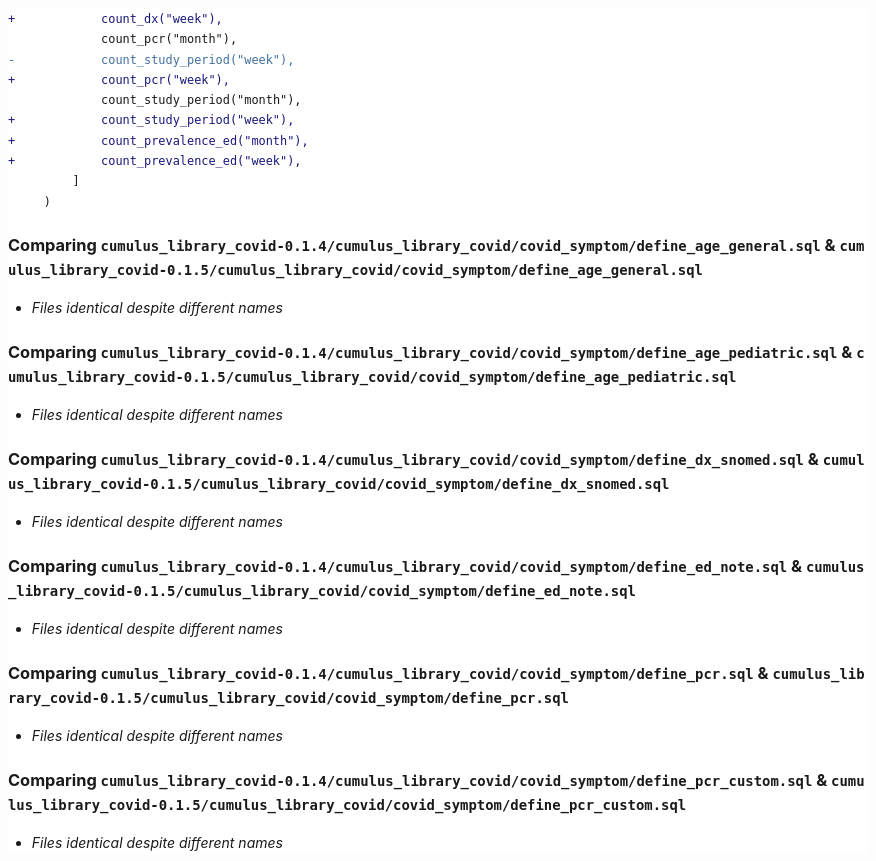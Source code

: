 ```diff
+            count_dx("week"),
             count_pcr("month"),
-            count_study_period("week"),
+            count_pcr("week"),
             count_study_period("month"),
+            count_study_period("week"),
+            count_prevalence_ed("month"),
+            count_prevalence_ed("week"),
         ]
     )
```

### Comparing `cumulus_library_covid-0.1.4/cumulus_library_covid/covid_symptom/define_age_general.sql` & `cumulus_library_covid-0.1.5/cumulus_library_covid/covid_symptom/define_age_general.sql`

 * *Files identical despite different names*

### Comparing `cumulus_library_covid-0.1.4/cumulus_library_covid/covid_symptom/define_age_pediatric.sql` & `cumulus_library_covid-0.1.5/cumulus_library_covid/covid_symptom/define_age_pediatric.sql`

 * *Files identical despite different names*

### Comparing `cumulus_library_covid-0.1.4/cumulus_library_covid/covid_symptom/define_dx_snomed.sql` & `cumulus_library_covid-0.1.5/cumulus_library_covid/covid_symptom/define_dx_snomed.sql`

 * *Files identical despite different names*

### Comparing `cumulus_library_covid-0.1.4/cumulus_library_covid/covid_symptom/define_ed_note.sql` & `cumulus_library_covid-0.1.5/cumulus_library_covid/covid_symptom/define_ed_note.sql`

 * *Files identical despite different names*

### Comparing `cumulus_library_covid-0.1.4/cumulus_library_covid/covid_symptom/define_pcr.sql` & `cumulus_library_covid-0.1.5/cumulus_library_covid/covid_symptom/define_pcr.sql`

 * *Files identical despite different names*

### Comparing `cumulus_library_covid-0.1.4/cumulus_library_covid/covid_symptom/define_pcr_custom.sql` & `cumulus_library_covid-0.1.5/cumulus_library_covid/covid_symptom/define_pcr_custom.sql`

 * *Files identical despite different names*
